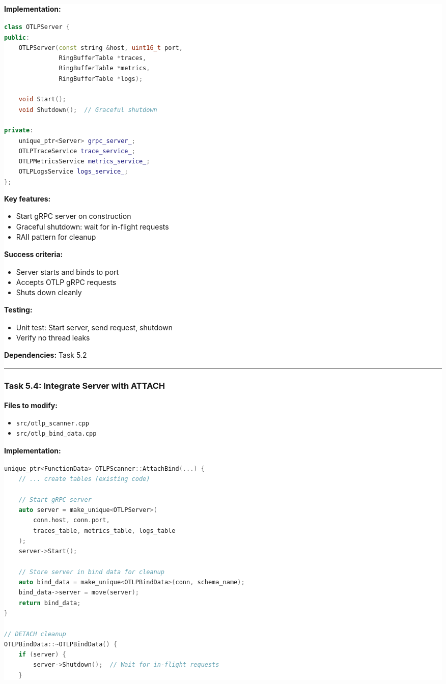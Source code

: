 **Implementation:**
```cpp
class OTLPServer {
public:
    OTLPServer(const string &host, uint16_t port,
               RingBufferTable *traces,
               RingBufferTable *metrics,
               RingBufferTable *logs);

    void Start();
    void Shutdown();  // Graceful shutdown

private:
    unique_ptr<Server> grpc_server_;
    OTLPTraceService trace_service_;
    OTLPMetricsService metrics_service_;
    OTLPLogsService logs_service_;
};
```

**Key features:**
- Start gRPC server on construction
- Graceful shutdown: wait for in-flight requests
- RAII pattern for cleanup

**Success criteria:**
- Server starts and binds to port
- Accepts OTLP gRPC requests
- Shuts down cleanly

**Testing:**
- Unit test: Start server, send request, shutdown
- Verify no thread leaks

**Dependencies:** Task 5.2

---

### Task 5.4: Integrate Server with ATTACH
**Files to modify:**
- `src/otlp_scanner.cpp`
- `src/otlp_bind_data.cpp`

**Implementation:**
```cpp
unique_ptr<FunctionData> OTLPScanner::AttachBind(...) {
    // ... create tables (existing code)

    // Start gRPC server
    auto server = make_unique<OTLPServer>(
        conn.host, conn.port,
        traces_table, metrics_table, logs_table
    );
    server->Start();

    // Store server in bind data for cleanup
    auto bind_data = make_unique<OTLPBindData>(conn, schema_name);
    bind_data->server = move(server);
    return bind_data;
}

// DETACH cleanup
OTLPBindData::~OTLPBindData() {
    if (server) {
        server->Shutdown();  // Wait for in-flight requests
    }
```